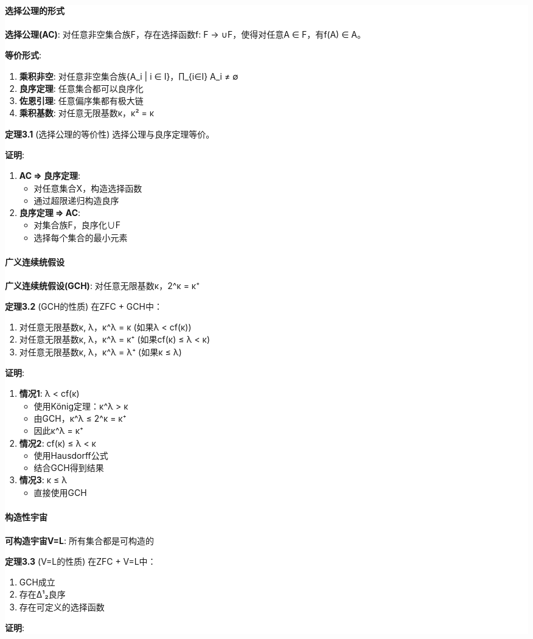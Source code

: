 #### 选择公理的形式

**选择公理(AC)**: 对任意非空集合族F，存在选择函数f: F → ∪F，使得对任意A ∈ F，有f(A) ∈ A。

**等价形式**:

1. **乘积非空**: 对任意非空集合族{A_i | i ∈ I}，∏_{i∈I} A_i ≠ ∅
2. **良序定理**: 任意集合都可以良序化
3. **佐恩引理**: 任意偏序集都有极大链
4. **乘积基数**: 对任意无限基数κ，κ² = κ

**定理3.1** (选择公理的等价性)
选择公理与良序定理等价。

**证明**:

1. **AC ⇒ 良序定理**:
   - 对任意集合X，构造选择函数
   - 通过超限递归构造良序
2. **良序定理 ⇒ AC**:
   - 对集合族F，良序化∪F
   - 选择每个集合的最小元素

#### 广义连续统假设

**广义连续统假设(GCH)**: 对任意无限基数κ，2^κ = κ⁺

**定理3.2** (GCH的性质)
在ZFC + GCH中：

1. 对任意无限基数κ, λ，κ^λ = κ (如果λ < cf(κ))
2. 对任意无限基数κ, λ，κ^λ = κ⁺ (如果cf(κ) ≤ λ < κ)
3. 对任意无限基数κ, λ，κ^λ = λ⁺ (如果κ ≤ λ)

**证明**:

1. **情况1**: λ < cf(κ)
   - 使用König定理：κ^λ > κ
   - 由GCH，κ^λ ≤ 2^κ = κ⁺
   - 因此κ^λ = κ⁺
2. **情况2**: cf(κ) ≤ λ < κ
   - 使用Hausdorff公式
   - 结合GCH得到结果
3. **情况3**: κ ≤ λ
   - 直接使用GCH

#### 构造性宇宙

**可构造宇宙V=L**: 所有集合都是可构造的

**定理3.3** (V=L的性质)
在ZFC + V=L中：

1. GCH成立
2. 存在Δ¹₂良序
3. 存在可定义的选择函数

**证明**:
